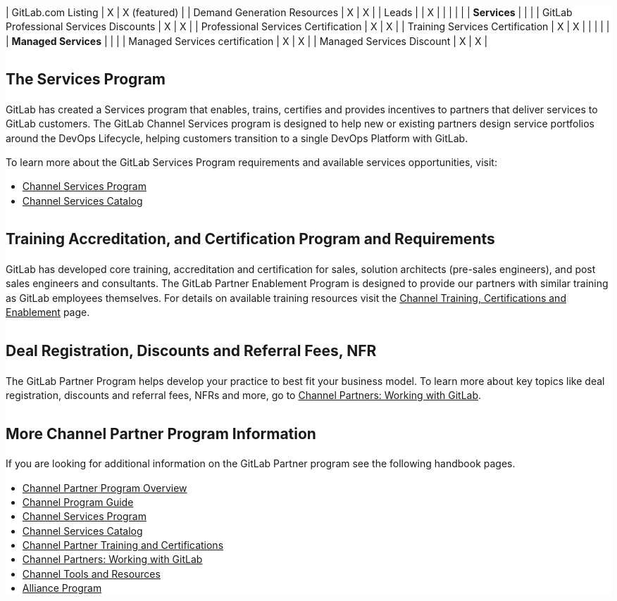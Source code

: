 | GitLab.com Listing | X | X (featured) |
| Demand Generation Resources | X | X |
| Leads |  | X |
|  |  |  |
| **Services** |  |  |
| GitLab Professional Services Discounts | X | X |
| Professional Services Certification | X | X |
| Training Services Certification | X | X |
|  |  |  |
| **Managed Services** |  |  |
| Managed Services certification | X | X |
| Managed Services Discount | X | X |

## The Services Program
GitLab has created a Services program that enables, trains, certifies and provides incentives to partners that deliver services to GitLab customers. The GitLab Channel Services program is designed to help new or existing partners design service portfolios around the DevOps Lifecycle, helping customers transition to a single DevOps Platform with GitLab.

To learn more about the GitLab Services Program requirements and available services opportunities, visit:

* [Channel Services Program](/handbook/resellers/services/)
* [Channel Services Catalog](/handbook/resellers/services/services-catalog/)

## Training Accreditation, and  Certification Program and Requirements
GitLab has developed core training, accreditation and certification for sales, solution architects (pre-sales engineers), and post sales engineers and consultants.  The GitLab Partner Enablement Program is designed to provide our partners with similar training as GitLab employees themselves.  For details on available training resources visit the [Channel Training, Certifications and Enablement](https://about.gitlab.com/handbook/resellers/training/) page.

## Deal Registration, Discounts and Referral Fees, NFR
The GitLab Partner Program helps develop your practice to best fit your business model. To learn more about key topics like deal registration, discounts and referral fees, NFRs and more, go to [Channel Partners: Working with GitLab](/handbook/resellers/channel-working-with-GitLab/).

## More Channel Partner Program Information
If you are looking for additional information on the GitLab Partner program see the following handbook pages.
* [Channel Partner Program Overview](https://about.gitlab.com/handbook/resellers/) 
* [Channel Program Guide](https://about.gitlab.com/handbook/resellers/Channel-Program-Guide/)
* [Channel Services Program](/handbook/resellers/services/)
* [Channel Services Catalog](/handbook/resellers/services/services-catalog/)
* [Channel Partner Training and Certifications](/handbook/resellers/training/)
* [Channel Partners: Working with GitLab](/handbook/resellers/channel-working-with-GitLab/)
* [Channel Tools and Resources](/handbook/resellers/channel-tools-resources/)
* [Alliance Program](https://about.gitlab.com/partners/technology-partners/)
 
